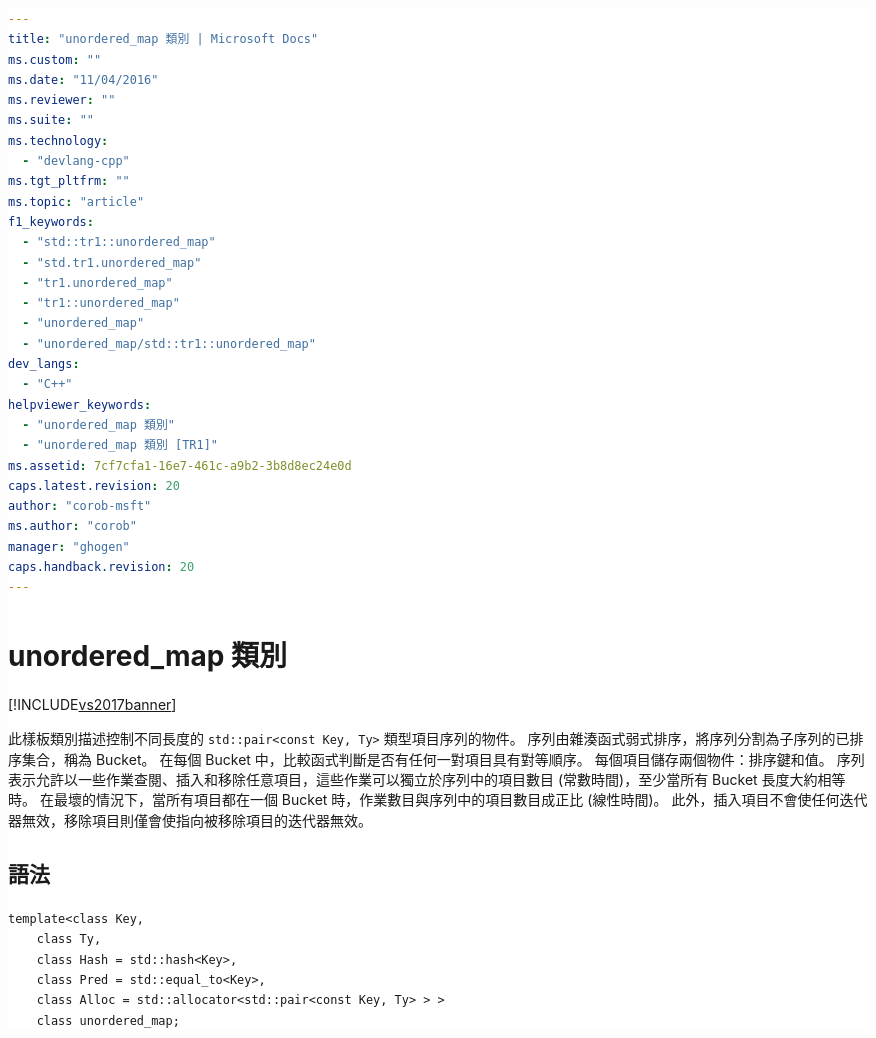 ```yaml
---
title: "unordered_map 類別 | Microsoft Docs"
ms.custom: ""
ms.date: "11/04/2016"
ms.reviewer: ""
ms.suite: ""
ms.technology: 
  - "devlang-cpp"
ms.tgt_pltfrm: ""
ms.topic: "article"
f1_keywords: 
  - "std::tr1::unordered_map"
  - "std.tr1.unordered_map"
  - "tr1.unordered_map"
  - "tr1::unordered_map"
  - "unordered_map"
  - "unordered_map/std::tr1::unordered_map"
dev_langs: 
  - "C++"
helpviewer_keywords: 
  - "unordered_map 類別"
  - "unordered_map 類別 [TR1]"
ms.assetid: 7cf7cfa1-16e7-461c-a9b2-3b8d8ec24e0d
caps.latest.revision: 20
author: "corob-msft"
ms.author: "corob"
manager: "ghogen"
caps.handback.revision: 20
---
```

# unordered_map 類別
[!INCLUDE[vs2017banner](../assembler/inline/includes/vs2017banner.md)]

此樣板類別描述控制不同長度的 `std::pair<const Key, Ty>` 類型項目序列的物件。  序列由雜湊函式弱式排序，將序列分割為子序列的已排序集合，稱為 Bucket。  在每個 Bucket 中，比較函式判斷是否有任何一對項目具有對等順序。  每個項目儲存兩個物件：排序鍵和值。  序列表示允許以一些作業查閱、插入和移除任意項目，這些作業可以獨立於序列中的項目數目 \(常數時間\)，至少當所有 Bucket 長度大約相等時。  在最壞的情況下，當所有項目都在一個 Bucket 時，作業數目與序列中的項目數目成正比 \(線性時間\)。  此外，插入項目不會使任何迭代器無效，移除項目則僅會使指向被移除項目的迭代器無效。  
  
## 語法  
  
```  
template<class Key,  
    class Ty,  
    class Hash = std::hash<Key>,  
    class Pred = std::equal_to<Key>,  
    class Alloc = std::allocator<std::pair<const Key, Ty> > >  
    class unordered_map;  
```  
  